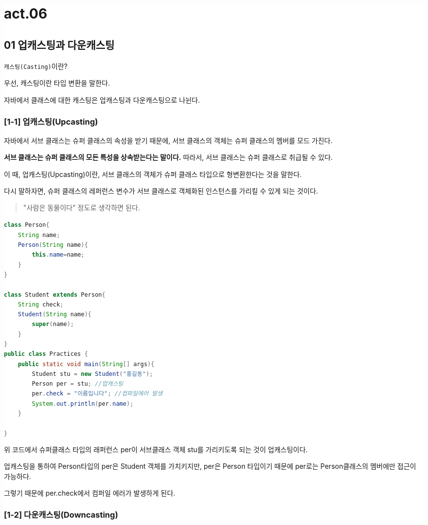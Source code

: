 # act.06

## 01 업캐스팅과 다운캐스팅

`캐스팅(Casting)`이란?

우선, 캐스팅이란 타입 변환을 말한다. 

자바에서 클래스에 대한 캐스팅은 업캐스팅과 다운캐스팅으로 나뉜다.

### [1-1] 업캐스팅(Upcasting)

자바에서 서브 클래스는 슈퍼 클래스의 속성을 받기 때문에, 서브 클래스의 객체는 슈퍼 클래스의 멤버를 모드 가진다.

**서브 클래스는 슈퍼 클래스의 모든 특성을 상속받는다는 말이다.** 따라서, 서브 클래스는 슈퍼 클래스로 취급될 수 있다.

이 때, 업캐스팅(Upcasting)이란, 서브 클래스의 객체가 슈퍼 클래스 타입으로 형변환한다는 것을 말한다.

다시 말하자면, 슈퍼 클래스의 레퍼런스 변수가 서브 클래스로 객체화된 인스턴스를 가리킬 수 있게 되는 것이다.

> "사람은 동물이다" 정도로 생각하면 된다.

```Java
class Person{
    String name;
    Person(String name){
        this.name=name;
    }
}

class Student extends Person{
    String check;
    Student(String name){
        super(name);
    }
}
public class Practices {
    public static void main(String[] args){
        Student stu = new Student("홍길동");
        Person per = stu; //업캐스팅
        per.check = "이름입니다"; //컴파일에러 발생
        System.out.println(per.name);
    }

}
```

위 코드에서 슈퍼클래스 타입의 래퍼런스 per이 서브클래스 객체 stu를 가리키도록 되는 것이 업캐스팅이다.

업캐스팅을 통하여 Person타입의 per은 Student 객체를 가치키지만, per은 Person 타입이기 때문에 per로는 Person클래스의 멤버에만 접근이 가능하다.

그렇기 때문에 per.check에서 컴퍼일 에러가 발생하게 된다.

### [1-2] 다운캐스팅(Downcasting)
